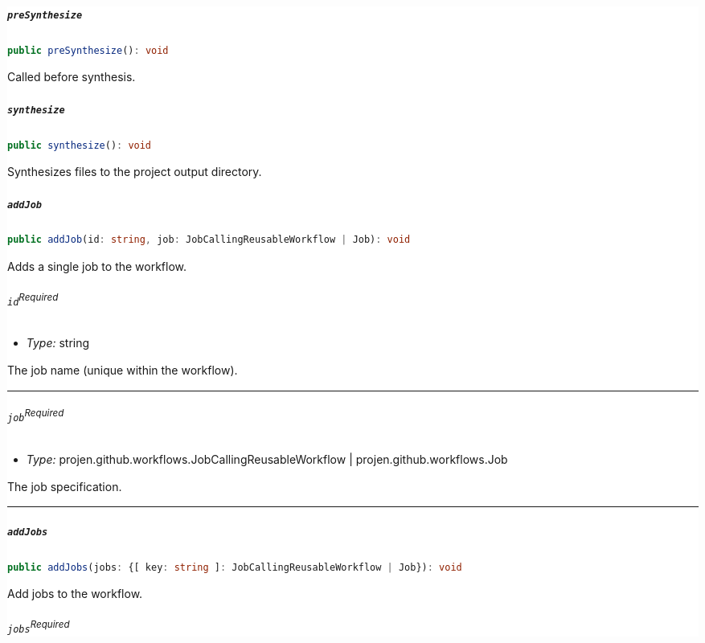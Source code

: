 ##### `preSynthesize` <a name="preSynthesize" id="@mikejgray/projen-python-base.PythonPrecommitCI.preSynthesize"></a>

```typescript
public preSynthesize(): void
```

Called before synthesis.

##### `synthesize` <a name="synthesize" id="@mikejgray/projen-python-base.PythonPrecommitCI.synthesize"></a>

```typescript
public synthesize(): void
```

Synthesizes files to the project output directory.

##### `addJob` <a name="addJob" id="@mikejgray/projen-python-base.PythonPrecommitCI.addJob"></a>

```typescript
public addJob(id: string, job: JobCallingReusableWorkflow | Job): void
```

Adds a single job to the workflow.

###### `id`<sup>Required</sup> <a name="id" id="@mikejgray/projen-python-base.PythonPrecommitCI.addJob.parameter.id"></a>

- *Type:* string

The job name (unique within the workflow).

---

###### `job`<sup>Required</sup> <a name="job" id="@mikejgray/projen-python-base.PythonPrecommitCI.addJob.parameter.job"></a>

- *Type:* projen.github.workflows.JobCallingReusableWorkflow | projen.github.workflows.Job

The job specification.

---

##### `addJobs` <a name="addJobs" id="@mikejgray/projen-python-base.PythonPrecommitCI.addJobs"></a>

```typescript
public addJobs(jobs: {[ key: string ]: JobCallingReusableWorkflow | Job}): void
```

Add jobs to the workflow.

###### `jobs`<sup>Required</sup> <a name="jobs" id="@mikejgray/projen-python-base.PythonPrecommitCI.addJobs.parameter.jobs"></a>
